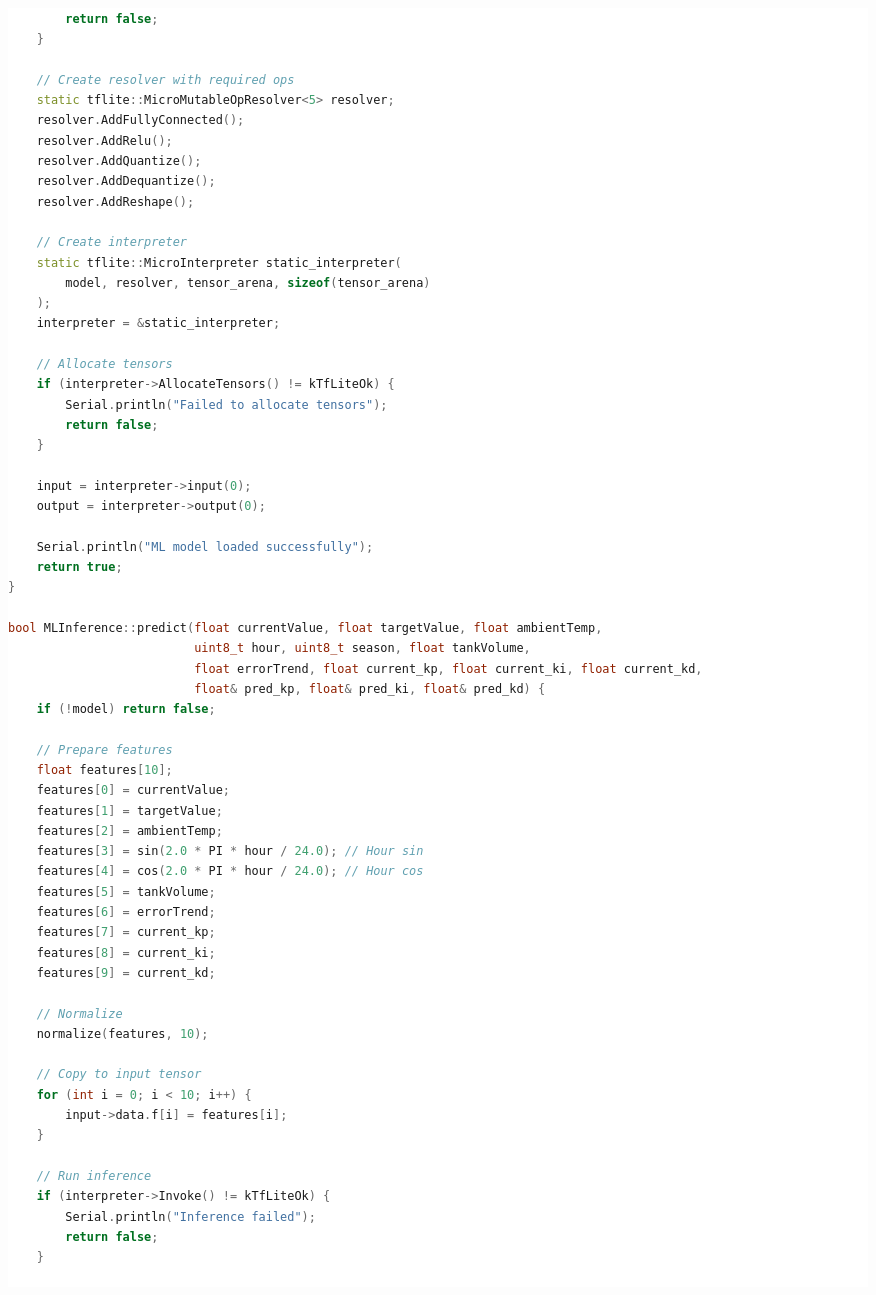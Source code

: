 ```cpp
        return false;
    }
    
    // Create resolver with required ops
    static tflite::MicroMutableOpResolver<5> resolver;
    resolver.AddFullyConnected();
    resolver.AddRelu();
    resolver.AddQuantize();
    resolver.AddDequantize();
    resolver.AddReshape();
    
    // Create interpreter
    static tflite::MicroInterpreter static_interpreter(
        model, resolver, tensor_arena, sizeof(tensor_arena)
    );
    interpreter = &static_interpreter;
    
    // Allocate tensors
    if (interpreter->AllocateTensors() != kTfLiteOk) {
        Serial.println("Failed to allocate tensors");
        return false;
    }
    
    input = interpreter->input(0);
    output = interpreter->output(0);
    
    Serial.println("ML model loaded successfully");
    return true;
}

bool MLInference::predict(float currentValue, float targetValue, float ambientTemp,
                          uint8_t hour, uint8_t season, float tankVolume,
                          float errorTrend, float current_kp, float current_ki, float current_kd,
                          float& pred_kp, float& pred_ki, float& pred_kd) {
    if (!model) return false;
    
    // Prepare features
    float features[10];
    features[0] = currentValue;
    features[1] = targetValue;
    features[2] = ambientTemp;
    features[3] = sin(2.0 * PI * hour / 24.0); // Hour sin
    features[4] = cos(2.0 * PI * hour / 24.0); // Hour cos
    features[5] = tankVolume;
    features[6] = errorTrend;
    features[7] = current_kp;
    features[8] = current_ki;
    features[9] = current_kd;
    
    // Normalize
    normalize(features, 10);
    
    // Copy to input tensor
    for (int i = 0; i < 10; i++) {
        input->data.f[i] = features[i];
    }
    
    // Run inference
    if (interpreter->Invoke() != kTfLiteOk) {
        Serial.println("Inference failed");
        return false;
    }
    
```